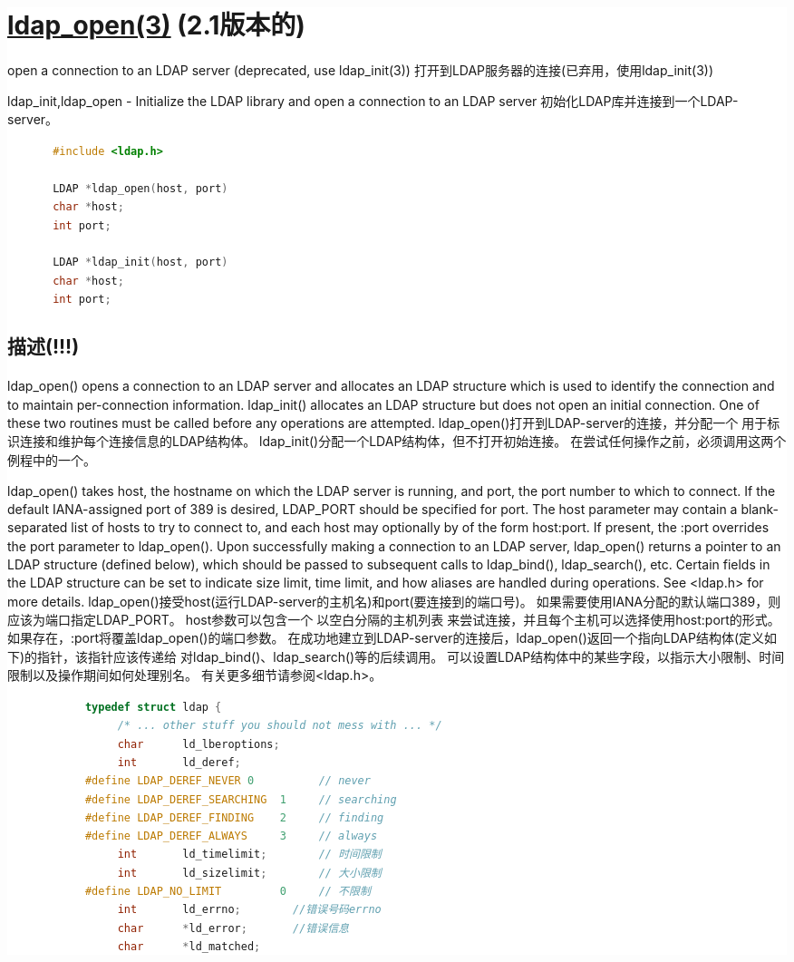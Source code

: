 

# [ldap_open(3)](https://www.openldap.org/software/man.cgi?query=ldap_open&sektion=3&apropos=0&manpath=OpenLDAP+2.1-Release)  (2.1版本的)      

open  a  connection  to an LDAP server (deprecated, use ldap_init(3))
打开到LDAP服务器的连接(已弃用，使用ldap_init(3))

ldap_init,ldap_open - Initialize the LDAP library and open a connection to an LDAP server
初始化LDAP库并连接到一个LDAP-server。

```c
       #include <ldap.h>

       LDAP *ldap_open(host, port)
       char *host;
       int port;

       LDAP *ldap_init(host, port)
       char *host;
       int port;
```

## 描述(!!!)
ldap_open() opens a connection to an LDAP server and allocates an  LDAP structure which is used to identify the connection and to maintain per-connection information.  ldap_init() allocates an  LDAP  structure  but does not open an initial connection.  One of these two routines must be called before any operations are attempted.
ldap_open()打开到LDAP-server的连接，并分配一个 用于标识连接和维护每个连接信息的LDAP结构体。
ldap_init()分配一个LDAP结构体，但不打开初始连接。
在尝试任何操作之前，必须调用这两个例程中的一个。

ldap_open() takes host, the  hostname  on  which  the  LDAP  server  is running, and port, the port number to which to connect.  If the default IANA-assigned port of 389 is desired, LDAP_PORT should be specified for port.   The  host parameter may contain a blank-separated list of hosts to try to connect to, and each host  may  optionally  by  of  the  form host:port.   If  present,  the  :port  overrides  the port parameter to ldap_open().  Upon successfully making a connection to an LDAP  server, ldap_open()  returns  a  pointer  to an LDAP structure (defined below), which  should  be  passed   to   subsequent   calls   to   ldap_bind(), ldap_search(),  etc. Certain fields in the LDAP structure can be set to indicate size limit, time limit, and how  aliases  are  handled  during operations.  See <ldap.h> for more details.
ldap_open()接受host(运行LDAP-server的主机名)和port(要连接到的端口号)。
        如果需要使用IANA分配的默认端口389，则应该为端口指定LDAP_PORT。
        host参数可以包含一个 以空白分隔的主机列表 来尝试连接，并且每个主机可以选择使用host:port的形式。
        如果存在，:port将覆盖ldap_open()的端口参数。
在成功地建立到LDAP-server的连接后，ldap_open()返回一个指向LDAP结构体(定义如下)的指针，该指针应该传递给 对ldap_bind()、ldap_search()等的后续调用。
可以设置LDAP结构体中的某些字段，以指示大小限制、时间限制以及操作期间如何处理别名。
有关更多细节请参阅<ldap.h>。

```c
            typedef struct ldap {
                 /* ... other stuff you should not mess with ... */
                 char      ld_lberoptions;
                 int       ld_deref;
            #define LDAP_DEREF_NEVER 0          // never
            #define LDAP_DEREF_SEARCHING  1     // searching
            #define LDAP_DEREF_FINDING    2     // finding
            #define LDAP_DEREF_ALWAYS     3     // always
                 int       ld_timelimit;        // 时间限制
                 int       ld_sizelimit;        // 大小限制
            #define LDAP_NO_LIMIT         0     // 不限制
                 int       ld_errno;        //错误号码errno
                 char      *ld_error;       //错误信息
                 char      *ld_matched;     
```